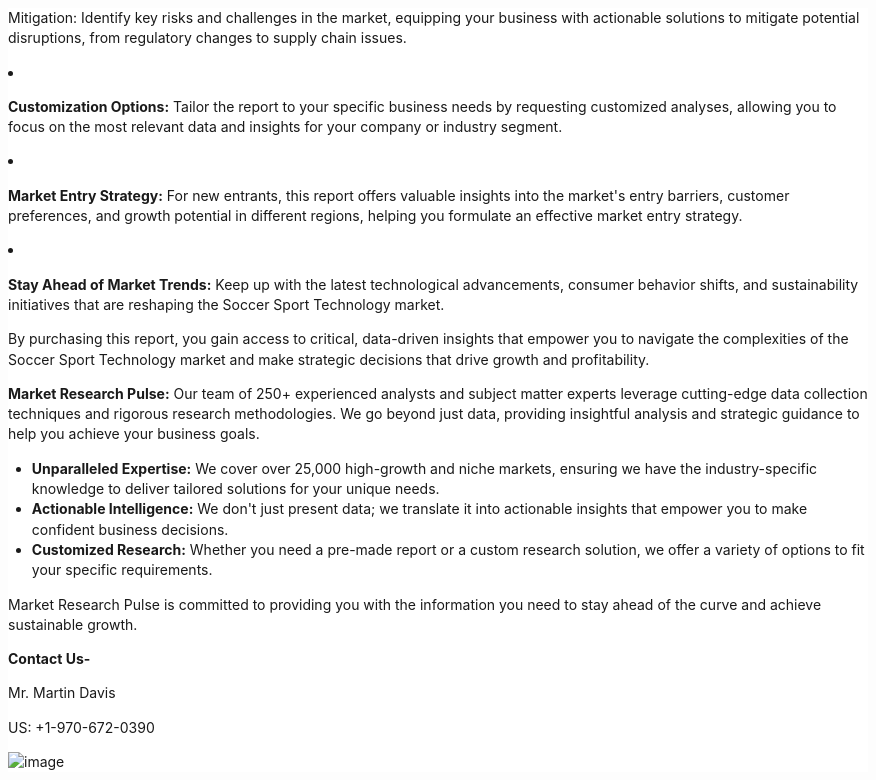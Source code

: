 Mitigation:</strong> Identify key risks and challenges in the market, equipping your business with actionable solutions to mitigate potential disruptions, from regulatory changes to supply chain issues.</p></li><li><p><strong>Customization Options:</strong> Tailor the report to your specific business needs by requesting customized analyses, allowing you to focus on the most relevant data and insights for your company or industry segment.</p></li><li><p><strong>Market Entry Strategy:</strong> For new entrants, this report offers valuable insights into the market's entry barriers, customer preferences, and growth potential in different regions, helping you formulate an effective market entry strategy.</p></li><li><p><strong>Stay Ahead of Market Trends:</strong> Keep up with the latest technological advancements, consumer behavior shifts, and sustainability initiatives that are reshaping the Soccer Sport Technology market.</p></li></ol><p>By purchasing this report, you gain access to critical, data-driven insights that empower you to navigate the complexities of the Soccer Sport Technology market and make strategic decisions that drive growth and profitability.</p><p><strong>Market Research Pulse:</strong>&nbsp;Our team of 250+ experienced analysts and subject matter experts leverage cutting-edge data collection techniques and rigorous research methodologies. We go beyond just data, providing insightful analysis and strategic guidance to help you achieve your business goals.</p><ul><li><strong>Unparalleled Expertise:</strong>&nbsp;We cover over 25,000 high-growth and niche markets, ensuring we have the industry-specific knowledge to deliver tailored solutions for your unique needs.</li><li><strong>Actionable Intelligence:</strong>&nbsp;We don't just present data; we translate it into actionable insights that empower you to make confident business decisions.</li><li><strong>Customized Research:</strong>&nbsp;Whether you need a pre-made report or a custom research solution, we offer a variety of options to fit your specific requirements.</li></ul><p>Market Research Pulse is committed to providing you with the information you need to stay ahead of the curve and achieve sustainable growth.</p><p><strong>Contact Us-</strong></p><p>Mr. Martin Davis</p><p>US: +1-970-672-0390</p>
![image](https://github.com/user-attachments/assets/6554450b-09d3-4e7b-8bb2-ba5dcdc63046)
